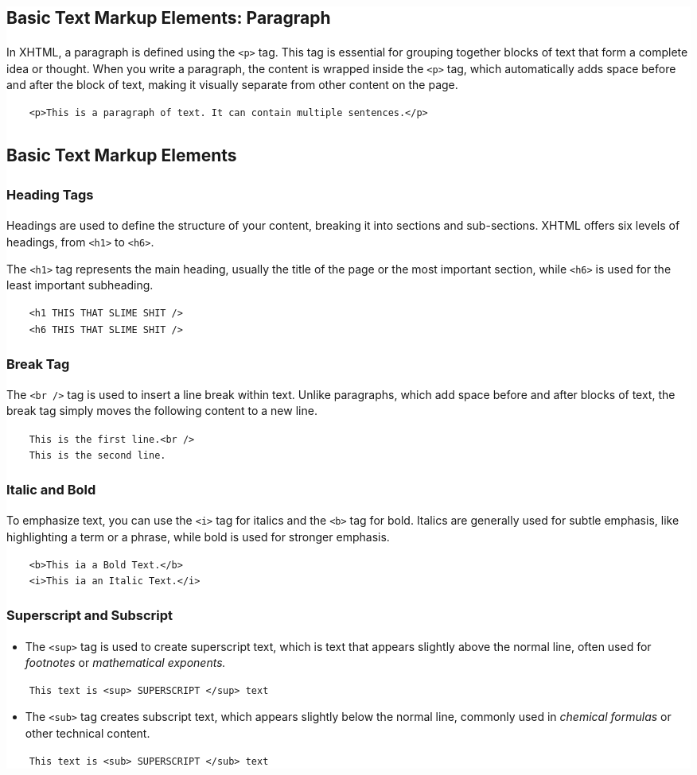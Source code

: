 ## Basic Text Markup Elements: Paragraph
In XHTML, a paragraph is defined using the `<p>` tag. 
This tag is essential for grouping together blocks of text that form a complete idea or thought. When you write a paragraph, the content is wrapped inside the `<p>` tag, which automatically adds space before and after the block of text, making it visually separate from other content on the page.

```
	<p>This is a paragraph of text. It can contain multiple sentences.</p> 
```

##  Basic Text Markup Elements
### Heading Tags
Headings are used to define the structure of your content, breaking it into sections and sub-sections. XHTML offers six levels of headings, from `<h1>` to `<h6>`.

The `<h1>` tag represents the main heading, usually the title of the page or the most important section, while `<h6>` is used for the least important subheading.

```
	<h1 THIS THAT SLIME SHIT /> 
	<h6 THIS THAT SLIME SHIT /> 
```
### Break Tag
The `<br />` tag is used to insert a line break within text. Unlike paragraphs, which add space before and after blocks of text, the break tag simply moves the following content to a new line. 

```
	This is the first line.<br />
	This is the second line.
```
### Italic and Bold
To emphasize text, you can use the `<i>` tag for italics and the `<b>` tag for bold. Italics are generally used for subtle emphasis, like highlighting a term or a phrase, while bold is used for stronger emphasis.
```
	<b>This ia a Bold Text.</b> 
	<i>This ia an Italic Text.</i> 
```

### Superscript and Subscript

+ The `<sup>` tag is used to create superscript text, which is text that appears slightly above the normal line, often used for *footnotes* or *mathematical exponents.* 
```
	This text is <sup> SUPERSCRIPT </sup> text 
```

+ The `<sub>` tag creates subscript text, which appears slightly below the normal line, commonly used in *chemical formulas* or other technical content.
```
	This text is <sub> SUPERSCRIPT </sub> text   
```
